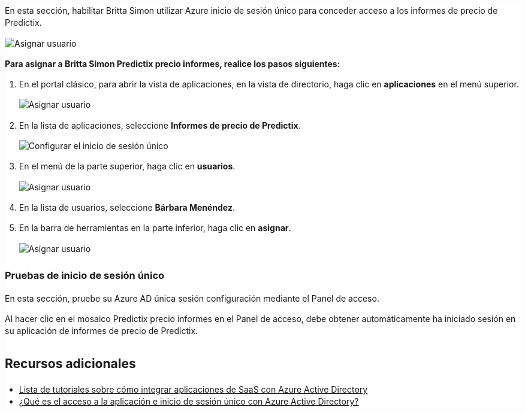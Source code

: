 En esta sección, habilitar Britta Simon utilizar Azure inicio de sesión único para conceder acceso a los informes de precio de Predictix.

![Asignar usuario][200] 

**Para asignar a Britta Simon Predictix precio informes, realice los pasos siguientes:**

1. En el portal clásico, para abrir la vista de aplicaciones, en la vista de directorio, haga clic en **aplicaciones** en el menú superior.

    ![Asignar usuario][201] 

2. En la lista de aplicaciones, seleccione **Informes de precio de Predictix**.

    ![Configurar el inicio de sesión único](./media/active-directory-saas-predictixpricereporting-tutorial/tutorial_predictixpricereporting_50.png) 

3. En el menú de la parte superior, haga clic en **usuarios**.

    ![Asignar usuario][203]

4. En la lista de usuarios, seleccione **Bárbara Menéndez**.

5. En la barra de herramientas en la parte inferior, haga clic en **asignar**.

    ![Asignar usuario][205]


### <a name="testing-single-sign-on"></a>Pruebas de inicio de sesión único

En esta sección, pruebe su Azure AD única sesión configuración mediante el Panel de acceso.

Al hacer clic en el mosaico Predictix precio informes en el Panel de acceso, debe obtener automáticamente ha iniciado sesión en su aplicación de informes de precio de Predictix.


## <a name="additional-resources"></a>Recursos adicionales

* [Lista de tutoriales sobre cómo integrar aplicaciones de SaaS con Azure Active Directory](active-directory-saas-tutorial-list.md)
* [¿Qué es el acceso a la aplicación e inicio de sesión único con Azure Active Directory?](active-directory-appssoaccess-whatis.md)




[1]: ./media/active-directory-saas-predictixpricereporting-tutorial/tutorial_general_01.png
[2]: ./media/active-directory-saas-predictixpricereporting-tutorial/tutorial_general_02.png
[3]: ./media/active-directory-saas-predictixpricereporting-tutorial/tutorial_general_03.png
[4]: ./media/active-directory-saas-predictixpricereporting-tutorial/tutorial_general_04.png

[6]: ./media/active-directory-saas-predictixpricereporting-tutorial/tutorial_general_05.png
[10]: ./media/active-directory-saas-predictixpricereporting-tutorial/tutorial_general_06.png
[11]: ./media/active-directory-saas-predictixpricereporting-tutorial/tutorial_general_07.png
[20]: ./media/active-directory-saas-predictixpricereporting-tutorial/tutorial_general_100.png

[200]: ./media/active-directory-saas-predictixpricereporting-tutorial/tutorial_general_200.png
[201]: ./media/active-directory-saas-predictixpricereporting-tutorial/tutorial_general_201.png
[203]: ./media/active-directory-saas-predictixpricereporting-tutorial/tutorial_general_203.png
[204]: ./media/active-directory-saas-predictixpricereporting-tutorial/tutorial_general_204.png
[205]: ./media/active-directory-saas-predictixpricereporting-tutorial/tutorial_general_205.png
